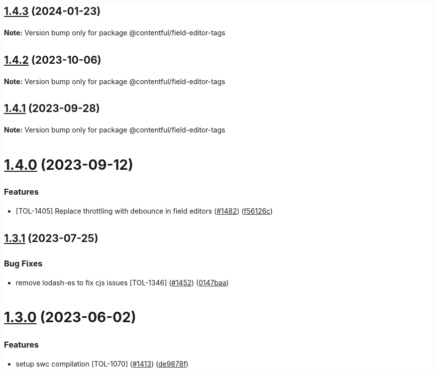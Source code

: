 ## [1.4.3](https://github.com/contentful/field-editors/compare/@contentful/field-editor-tags@1.4.2...@contentful/field-editor-tags@1.4.3) (2024-01-23)

**Note:** Version bump only for package @contentful/field-editor-tags

## [1.4.2](https://github.com/contentful/field-editors/compare/@contentful/field-editor-tags@1.4.1...@contentful/field-editor-tags@1.4.2) (2023-10-06)

**Note:** Version bump only for package @contentful/field-editor-tags

## [1.4.1](https://github.com/contentful/field-editors/compare/@contentful/field-editor-tags@1.4.0...@contentful/field-editor-tags@1.4.1) (2023-09-28)

**Note:** Version bump only for package @contentful/field-editor-tags

# [1.4.0](https://github.com/contentful/field-editors/compare/@contentful/field-editor-tags@1.3.1...@contentful/field-editor-tags@1.4.0) (2023-09-12)

### Features

- [TOL-1405] Replace throttling with debounce in field editors ([#1482](https://github.com/contentful/field-editors/issues/1482)) ([f56126c](https://github.com/contentful/field-editors/commit/f56126c415c6b3718f198ad34afba9a2933df434))

## [1.3.1](https://github.com/contentful/field-editors/compare/@contentful/field-editor-tags@1.3.0...@contentful/field-editor-tags@1.3.1) (2023-07-25)

### Bug Fixes

- remove lodash-es to fix cjs issues [TOL-1346] ([#1452](https://github.com/contentful/field-editors/issues/1452)) ([0147baa](https://github.com/contentful/field-editors/commit/0147baaad26e4a9b2ac5653b9c23f1f9ae4a9f33))

# [1.3.0](https://github.com/contentful/field-editors/compare/@contentful/field-editor-tags@1.2.0...@contentful/field-editor-tags@1.3.0) (2023-06-02)

### Features

- setup swc compilation [TOL-1070] ([#1413](https://github.com/contentful/field-editors/issues/1413)) ([de9878f](https://github.com/contentful/field-editors/commit/de9878fb77e0f4341b0933925013777e0a5336d3))
